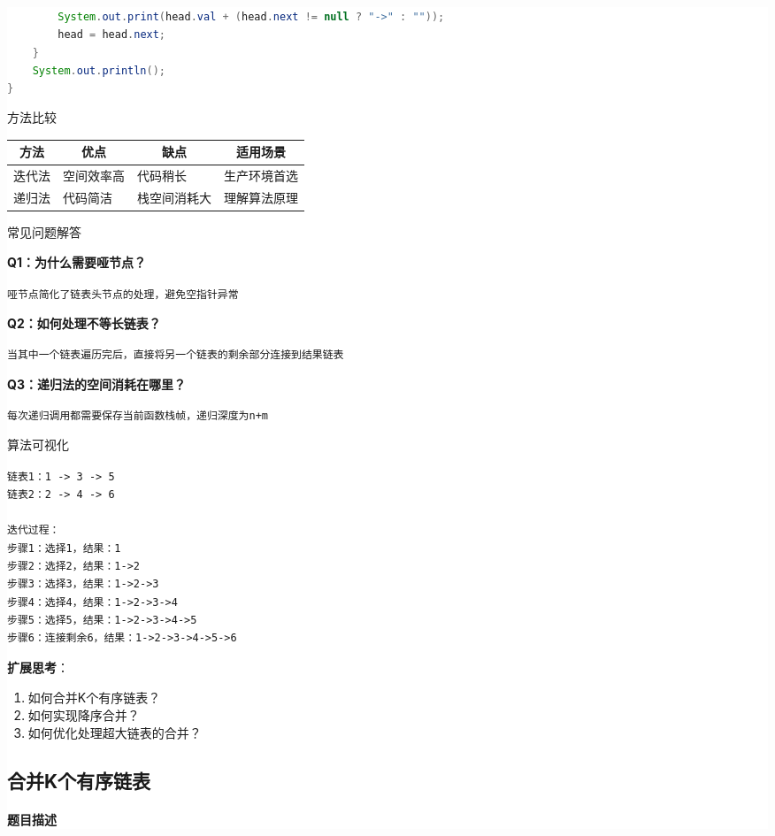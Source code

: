 ```java
        System.out.print(head.val + (head.next != null ? "->" : ""));
        head = head.next;
    }
    System.out.println();
}
```

方法比较

| 方法     | 优点               | 缺点               | 适用场景           |
|----------|--------------------|--------------------|--------------------|
| 迭代法   | 空间效率高         | 代码稍长           | 生产环境首选       |
| 递归法   | 代码简洁           | 栈空间消耗大       | 理解算法原理       |

常见问题解答

**Q1：为什么需要哑节点？**
```markdown
哑节点简化了链表头节点的处理，避免空指针异常
```

**Q2：如何处理不等长链表？**
```markdown
当其中一个链表遍历完后，直接将另一个链表的剩余部分连接到结果链表
```

**Q3：递归法的空间消耗在哪里？**
```markdown
每次递归调用都需要保存当前函数栈帧，递归深度为n+m
```

算法可视化

```
链表1：1 -> 3 -> 5
链表2：2 -> 4 -> 6

迭代过程：
步骤1：选择1，结果：1
步骤2：选择2，结果：1->2
步骤3：选择3，结果：1->2->3
步骤4：选择4，结果：1->2->3->4
步骤5：选择5，结果：1->2->3->4->5
步骤6：连接剩余6，结果：1->2->3->4->5->6
```

**扩展思考**：
1. 如何合并K个有序链表？
2. 如何实现降序合并？
3. 如何优化处理超大链表的合并？


## 合并K个有序链表

**题目描述**
